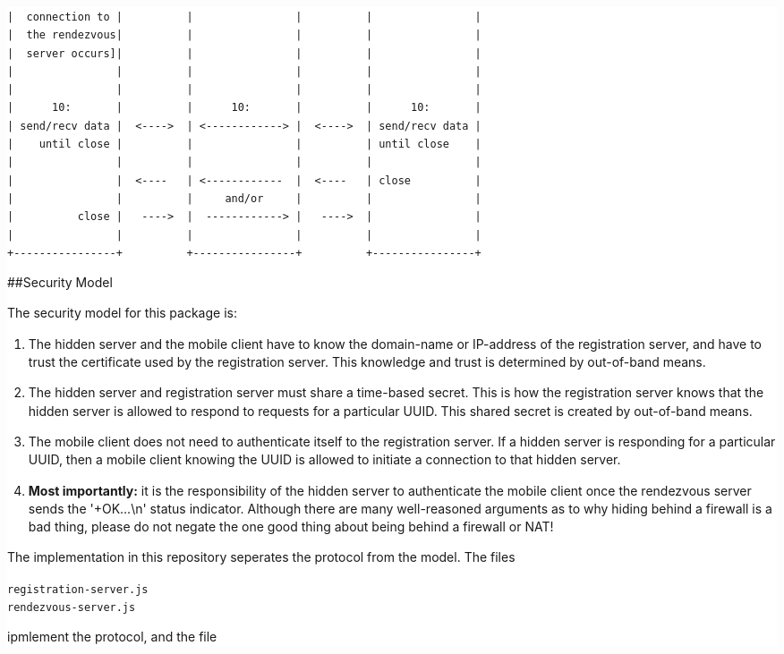     |  connection to |          |                |          |                |
    |  the rendezvous|          |                |          |                |
    |  server occurs]|          |                |          |                |
    |                |          |                |          |                |
    |                |          |                |          |                |
    |      10:       |          |      10:       |          |      10:       |
    | send/recv data |  <---->  | <------------> |  <---->  | send/recv data |
    |    until close |          |                |          | until close    |
    |                |          |                |          |                |
    |                |  <----   | <------------  |  <----   | close          |
    |                |          |     and/or     |          |                |
    |          close |   ---->  |  ------------> |   ---->  |                |
    |                |          |                |          |                |
    +----------------+          +----------------+          +----------------+


##Security Model

The security model for this package is:

1. The hidden server and the mobile client have to know the domain-name or IP-address of the registration server,
and have to trust the certificate used by the registration server.
This knowledge and trust is determined by out-of-band means.

2. The hidden server and registration server must share a time-based secret.
This is how the registration server knows that the hidden server is allowed to respond to requests for a particular UUID.
This shared secret is created by out-of-band means.

3. The mobile client does not need to authenticate itself to the registration server.
If a hidden server is responding for a particular UUID,
then a mobile client knowing the UUID is allowed to initiate a connection to that hidden server.

4. __Most importantly:__ it is the responsibility of the hidden server to authenticate the mobile client once the rendezvous
server sends the '+OK...\n' status indicator.
Although there are many well-reasoned arguments as to why hiding behind a firewall is a bad thing,
please do not negate the one good thing about being behind a firewall or NAT!


The implementation in this repository seperates the protocol from the model. The files

    registration-server.js
    rendezvous-server.js

ipmlement the protocol, and the file
